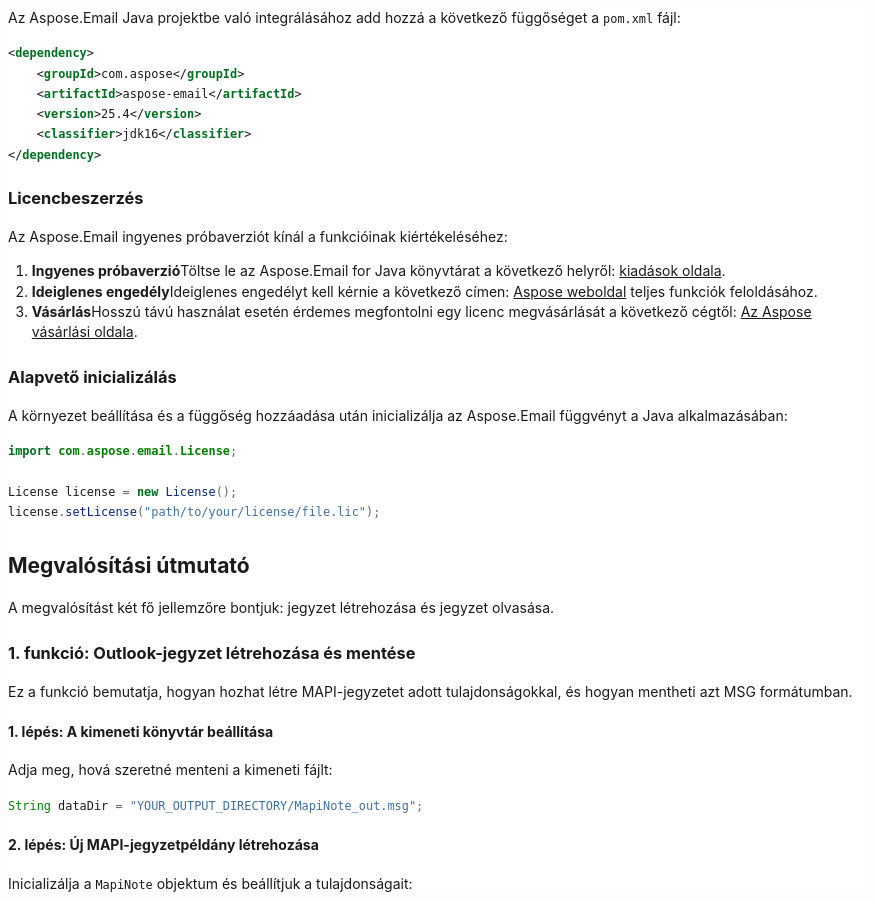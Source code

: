 Az Aspose.Email Java projektbe való integrálásához add hozzá a következő függőséget a `pom.xml` fájl:

```xml
<dependency>
    <groupId>com.aspose</groupId>
    <artifactId>aspose-email</artifactId>
    <version>25.4</version>
    <classifier>jdk16</classifier>
</dependency>
```

### Licencbeszerzés

Az Aspose.Email ingyenes próbaverziót kínál a funkcióinak kiértékeléséhez:

1. **Ingyenes próbaverzió**Töltse le az Aspose.Email for Java könyvtárat a következő helyről: [kiadások oldala](https://releases.aspose.com/email/java/).
2. **Ideiglenes engedély**Ideiglenes engedélyt kell kérnie a következő címen: [Aspose weboldal](https://purchase.aspose.com/temporary-license/) teljes funkciók feloldásához.
3. **Vásárlás**Hosszú távú használat esetén érdemes megfontolni egy licenc megvásárlását a következő cégtől: [Az Aspose vásárlási oldala](https://purchase.aspose.com/buy).

### Alapvető inicializálás

A környezet beállítása és a függőség hozzáadása után inicializálja az Aspose.Email függvényt a Java alkalmazásában:

```java
import com.aspose.email.License;

License license = new License();
license.setLicense("path/to/your/license/file.lic");
```

## Megvalósítási útmutató

A megvalósítást két fő jellemzőre bontjuk: jegyzet létrehozása és jegyzet olvasása.

### 1. funkció: Outlook-jegyzet létrehozása és mentése

Ez a funkció bemutatja, hogyan hozhat létre MAPI-jegyzetet adott tulajdonságokkal, és hogyan mentheti azt MSG formátumban.

#### 1. lépés: A kimeneti könyvtár beállítása

Adja meg, hová szeretné menteni a kimeneti fájlt:

```java
String dataDir = "YOUR_OUTPUT_DIRECTORY/MapiNote_out.msg";
```

#### 2. lépés: Új MAPI-jegyzetpéldány létrehozása

Inicializálja a `MapiNote` objektum és beállítjuk a tulajdonságait:
